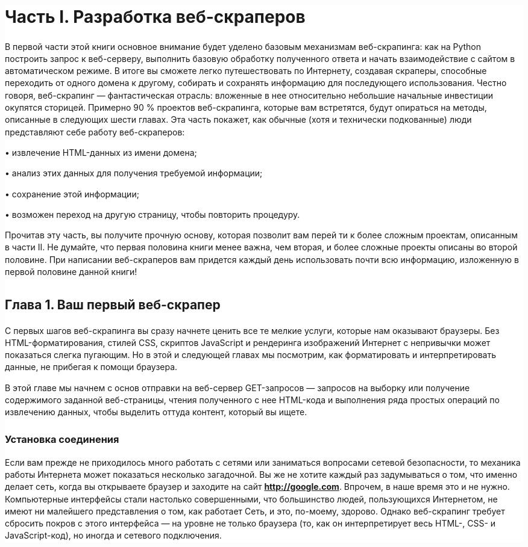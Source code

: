 # **Часть I. Разработка веб-скраперов**

В первой части этой книги основное внимание будет уделено
базовым механизмам веб-скрапинга: как на Python построить
запрос к веб-серверу, выполнить базовую обработку
полученного ответа и начать взаимодействие с сайтом в
автоматическом режиме. В итоге вы сможете легко
путешествовать по Интернету, создавая скраперы, способные
переходить от одного домена к другому, собирать и сохранять
информацию для последующего использования. 
Честно говоря, веб-скрапинг — фантастическая отрасль: вложенные в нее относительно небольшие начальные
инвестиции окупятся сторицей. Примерно 90 % проектов веб-скрапинга, которые вам встретятся, будут опираться на
методы, описанные в следующих шести главах. Эта часть
покажет, как обычные (хотя и технически подкованные) люди
представляют себе работу веб-скраперов:

• извлечение HTML-данных из имени домена; 

• анализ этих данных для получения требуемой информации; 

• сохранение этой информации; 

• возможен переход на другую страницу, чтобы повторить процедуру. 

Прочитав эту часть, вы получите прочную основу, которая позволит вам перей ти к более сложным проектам, описанным 
в части II. Не думайте, что первая половина книги менее важна, чем вторая, и более сложные проекты описаны во 
второй половине. При написании веб-скраперов вам придется каждый день использовать почти всю информацию, 
изложенную в первой половине данной книги! 

## **Глава 1. Ваш первый веб-скрапер**

С первых шагов веб-скрапинга вы сразу начнете ценить все те мелкие услуги, которые нам оказывают браузеры. Без 
HTML-форматирования, стилей CSS, скриптов JavaScript и рендеринга изображений Интернет с непривычки может 
показаться слегка пугающим. Но в этой и следующей главах мы посмотрим, как форматировать и интерпретировать 
данные, не прибегая к помощи браузера. 

В этой главе мы начнем с основ отправки на веб-сервер GET-запросов — запросов на выборку или получение 
содержимого заданной веб-страницы, чтения полученного с нее HTML-кода и выполнения ряда простых операций по 
извлечению данных, чтобы выделить оттуда контент, который вы ищете. 

### **Установка соединения**

Если вам прежде не приходилось много работать с сетями или заниматься вопросами сетевой безопасности, то механика 
работы Интернета может показаться несколько загадочной. Вы же не хотите каждый раз задумываться о том, что именно 
делает сеть, когда вы открываете браузер и заходите на сайт **http://google.com**. Впрочем, в наше время это и не 
нужно. Компьютерные интерфейсы стали настолько совершенными, что большинство людей, пользующихся Интернетом, не имеют ни малейшего представления о том, как работает Сеть, и это, по-моему, здорово. Однако веб-скрапинг требует 
сбросить покров с этого интерфейса — на уровне не только браузера (то, как он интерпретирует весь HTML-, CSS- и 
JavaScript-код), но иногда и сетевого подключения. 

